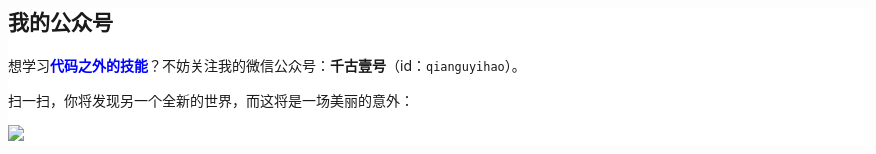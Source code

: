 ## 我的公众号

想学习<font color=#0000ff>**代码之外的技能**</font>？不妨关注我的微信公众号：**千古壹号**（id：`qianguyihao`）。

扫一扫，你将发现另一个全新的世界，而这将是一场美丽的意外：

![](http://img.smyhvae.com/2016040102.jpg)


